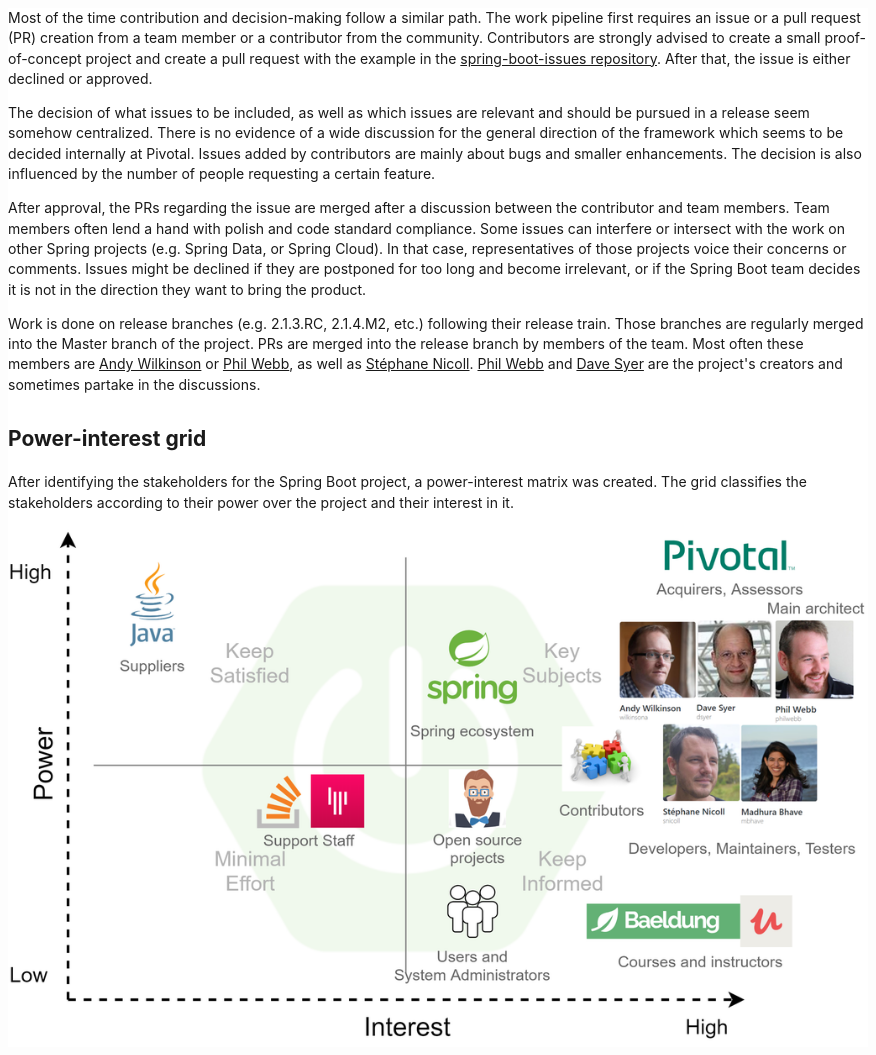Most of the time contribution and decision-making follow a similar path. The work pipeline 
first requires an issue or a pull request (PR) creation from a team member or a contributor 
from the community. Contributors are strongly advised to create a small proof-of-concept project 
and create a pull request with the example in the [spring-boot-issues repository](https://github.com/spring-projects/spring-boot-issues). 
After that, the issue is either declined or approved.

The decision of what issues to be included, as well as which issues are relevant and should be 
pursued in a release seem somehow centralized. There is no evidence of a wide discussion for 
the general direction of the framework which seems to be decided internally at Pivotal. Issues 
added by contributors are mainly about bugs and smaller enhancements. The decision is also 
influenced by the number of people requesting a certain feature. 

After approval, the PRs regarding the issue are merged after a discussion between the 
contributor and team members. Team members often lend a hand with polish and code standard 
compliance. Some issues can interfere or intersect with the 
work on other Spring projects (e.g. Spring Data, or Spring Cloud). In that case, representatives 
of those projects voice their concerns or comments. Issues might be declined if they are 
postponed for too long and become irrelevant, or if the Spring Boot team decides it is not in 
the direction they want to bring the product.

Work is done on release branches (e.g. 2.1.3.RC, 2.1.4.M2, etc.) following their release train. 
Those branches are regularly merged into the Master branch of the project. PRs are merged into 
the release branch by members of the team. Most often these members are 
[Andy Wilkinson](https://github.com/wilkinsona) or [Phil Webb](https://github.com/philwebb), 
as well as  [Stéphane Nicoll](https://github.com/snicoll). [Phil Webb](https://github.com/philwebb) 
and [Dave Syer](https://github.com/dsyer) are the project's creators and sometimes 
partake in the discussions. 


## Power-interest grid
After identifying the stakeholders for the Spring Boot project, a power-interest matrix was created. 
The grid classifies the stakeholders according to their power over the project and their 
interest in it.

![Spring Boot Power-Interest Grid](images/spring-boot/spring_boot_power_interest_grid.png)
